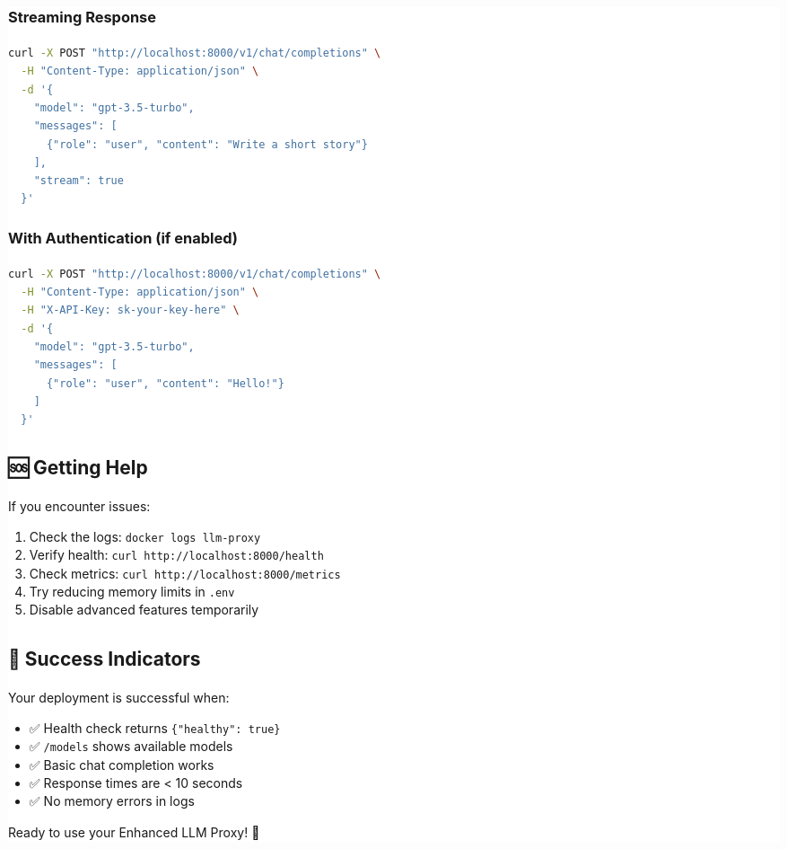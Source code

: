 ### Streaming Response
```bash
curl -X POST "http://localhost:8000/v1/chat/completions" \
  -H "Content-Type: application/json" \
  -d '{
    "model": "gpt-3.5-turbo",
    "messages": [
      {"role": "user", "content": "Write a short story"}
    ],
    "stream": true
  }'
```

### With Authentication (if enabled)
```bash
curl -X POST "http://localhost:8000/v1/chat/completions" \
  -H "Content-Type: application/json" \
  -H "X-API-Key: sk-your-key-here" \
  -d '{
    "model": "gpt-3.5-turbo",
    "messages": [
      {"role": "user", "content": "Hello!"}
    ]
  }'
```

## 🆘 Getting Help

If you encounter issues:

1. Check the logs: `docker logs llm-proxy`
2. Verify health: `curl http://localhost:8000/health`
3. Check metrics: `curl http://localhost:8000/metrics`
4. Try reducing memory limits in `.env`
5. Disable advanced features temporarily

## 🎯 Success Indicators

Your deployment is successful when:

- ✅ Health check returns `{"healthy": true}`
- ✅ `/models` shows available models
- ✅ Basic chat completion works
- ✅ Response times are < 10 seconds
- ✅ No memory errors in logs

Ready to use your Enhanced LLM Proxy! 🎉
